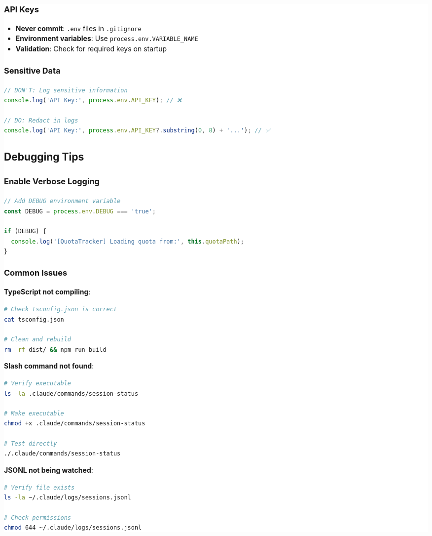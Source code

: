 ### API Keys
- **Never commit**: `.env` files in `.gitignore`
- **Environment variables**: Use `process.env.VARIABLE_NAME`
- **Validation**: Check for required keys on startup

### Sensitive Data
```typescript
// DON'T: Log sensitive information
console.log('API Key:', process.env.API_KEY); // ❌

// DO: Redact in logs
console.log('API Key:', process.env.API_KEY?.substring(0, 8) + '...'); // ✅
```

## Debugging Tips

### Enable Verbose Logging

```typescript
// Add DEBUG environment variable
const DEBUG = process.env.DEBUG === 'true';

if (DEBUG) {
  console.log('[QuotaTracker] Loading quota from:', this.quotaPath);
}
```

### Common Issues

**TypeScript not compiling**:
```bash
# Check tsconfig.json is correct
cat tsconfig.json

# Clean and rebuild
rm -rf dist/ && npm run build
```

**Slash command not found**:
```bash
# Verify executable
ls -la .claude/commands/session-status

# Make executable
chmod +x .claude/commands/session-status

# Test directly
./.claude/commands/session-status
```

**JSONL not being watched**:
```bash
# Verify file exists
ls -la ~/.claude/logs/sessions.jsonl

# Check permissions
chmod 644 ~/.claude/logs/sessions.jsonl
```
